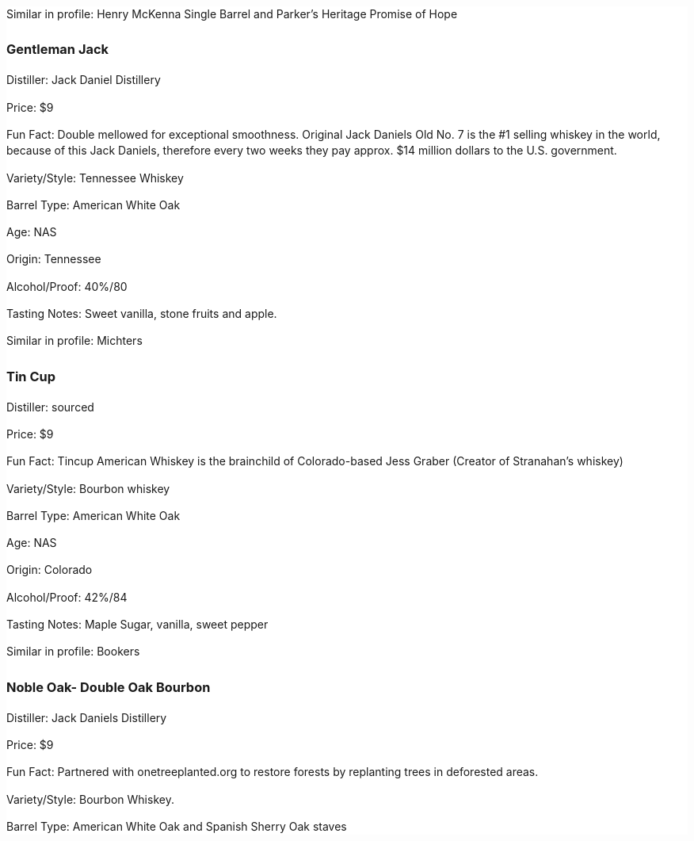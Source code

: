 Similar in profile: Henry McKenna Single Barrel and Parker’s Heritage Promise of Hope

### Gentleman Jack

Distiller: Jack Daniel Distillery

Price: \$9

Fun Fact: Double mellowed for exceptional smoothness.
Original Jack Daniels Old No. 7 is the #1 selling whiskey in the world, because of this Jack Daniels, therefore every two weeks they pay approx. \$14 million dollars to the U.S. government.

Variety/Style: Tennessee Whiskey

Barrel Type: American White Oak

Age: NAS

Origin: Tennessee

Alcohol/Proof: 40%/80

Tasting Notes: Sweet vanilla, stone fruits and apple.

Similar in profile: Michters

### Tin Cup

Distiller: sourced

Price: \$9

Fun Fact: Tincup American Whiskey is the brainchild of Colorado-based Jess Graber (Creator of Stranahan’s whiskey)

Variety/Style: Bourbon whiskey

Barrel Type: American White Oak

Age: NAS

Origin: Colorado

Alcohol/Proof: 42%/84

Tasting Notes: Maple Sugar, vanilla, sweet pepper

Similar in profile: Bookers

### Noble Oak- Double Oak Bourbon

Distiller: Jack Daniels Distillery

Price: \$9

Fun Fact: Partnered with onetreeplanted.org to restore forests by replanting trees in deforested areas.

Variety/Style: Bourbon Whiskey.

Barrel Type: American White Oak and Spanish Sherry Oak staves
